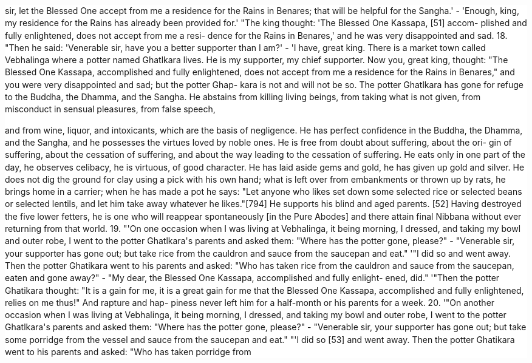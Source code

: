 sir, let the Blessed One accept from me a residence for the Rains
in Benares; that will be helpful for the Sangha.' - 'Enough, king,
my residence for the Rains has already been provided for.'
"The king thought: 'The Blessed One Kassapa, [51] accom-
plished and fully enlightened, does not accept from me a resi-
dence for the Rains in Benares,' and he was very disappointed
and sad.
18. "Then he said: 'Venerable sir, have you a better supporter
than I am?' - 'I have, great king. There is a market town called
Vebhalinga where a potter named Ghatlkara lives. He is my
supporter, my chief supporter. Now you, great king, thought:
"The Blessed One Kassapa, accomplished and fully enlightened,
does not accept from me a residence for the Rains in Benares,"
and you were very disappointed and sad; but the potter Ghap-
kara is not and will not be so. The potter Ghatlkara has gone for
refuge to the Buddha, the Dhamma, and the Sangha. He
abstains from killing living beings, from taking what is not
given, from misconduct in sensual pleasures, from false speech,

and from wine, liquor, and intoxicants, which are the basis of
negligence. He has perfect confidence in the Buddha, the
Dhamma, and the Sangha, and he possesses the virtues loved by
noble ones. He is free from doubt about suffering, about the ori-
gin of suffering, about the cessation of suffering, and about the
way leading to the cessation of suffering. He eats only in one
part of the day, he observes celibacy, he is virtuous, of good
character. He has laid aside gems and gold, he has given up
gold and silver. He does not dig the ground for clay using a pick
with his own hand; what is left over from embankments or
thrown up by rats, he brings home in a carrier; when he has
made a pot he says: "Let anyone who likes set down some
selected rice or selected beans or selected lentils, and let him
take away whatever he likes."[794] He supports his blind and aged
parents. [52] Having destroyed the five lower fetters, he is one
who will reappear spontaneously [in the Pure Abodes] and there
attain final Nibbana without ever returning from that world.
19. "'On one occasion when I was living at Vebhalinga, it
being morning, I dressed, and taking my bowl and outer robe, I
went to the potter Ghatlkara's parents and asked them: "Where
has the potter gone, please?" - "Venerable sir, your supporter
has gone out; but take rice from the cauldron and sauce from the
saucepan and eat."
'"I did so and went away. Then the potter Ghatikara went to
his parents and asked: "Who has taken rice from the cauldron
and sauce from the saucepan, eaten and gone away?" - "My
dear, the Blessed One Kassapa, accomplished and fully enlight-
ened, did."
'"Then the potter Ghatikara thought: "It is a gain for me, it is a
great gain for me that the Blessed One Kassapa, accomplished
and fully enlightened, relies on me thus!" And rapture and hap-
piness never left him for a half-month or his parents for a week.
20. '"On another occasion when I was living at Vebhalinga, it
being morning, I dressed, and taking my bowl and outer robe, I
went to the potter Ghatlkara's parents and asked them: "Where
has the potter gone, please?" - "Venerable sir, your supporter
has gone out; but take some porridge from the vessel and sauce
from the saucepan and eat."
"'I did so [53] and went away. Then the potter Ghatikara
went to his parents and asked: "Who has taken porridge from
